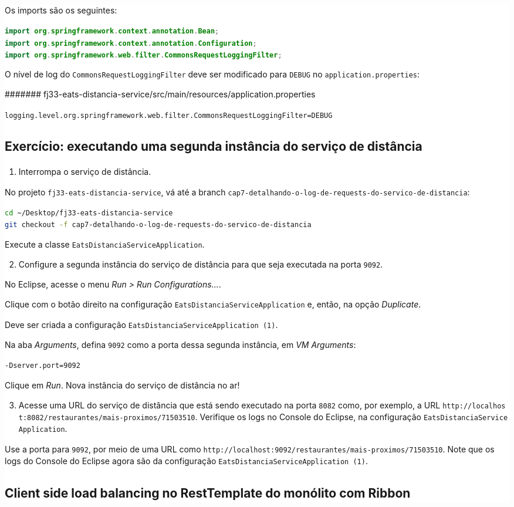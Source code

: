 Os imports são os seguintes:

```java
import org.springframework.context.annotation.Bean;
import org.springframework.context.annotation.Configuration;
import org.springframework.web.filter.CommonsRequestLoggingFilter;
```

O nível de log do `CommonsRequestLoggingFilter` deve ser modificado para `DEBUG` no `application.properties`:

####### fj33-eats-distancia-service/src/main/resources/application.properties

```properties
logging.level.org.springframework.web.filter.CommonsRequestLoggingFilter=DEBUG
```

## Exercício: executando uma segunda instância do serviço de distância

1. Interrompa o serviço de distância.

  No projeto `fj33-eats-distancia-service`, vá até a branch `cap7-detalhando-o-log-de-requests-do-servico-de-distancia`:

  ```sh
  cd ~/Desktop/fj33-eats-distancia-service
  git checkout -f cap7-detalhando-o-log-de-requests-do-servico-de-distancia
  ```

  Execute a classe `EatsDistanciaServiceApplication`.

2. Configure a segunda instância do serviço de distância para que seja executada na porta `9092`.

  No Eclipse, acesse o menu _Run > Run Configurations..._.

  Clique com o botão direito na configuração `EatsDistanciaServiceApplication` e, então, na opção _Duplicate_.

  Deve ser criada a configuração `EatsDistanciaServiceApplication (1)`.

  Na aba _Arguments_, defina `9092` como a porta dessa segunda instância, em _VM Arguments_:

  ```txt
  -Dserver.port=9092
  ```

  Clique em _Run_. Nova instância do serviço de distância no ar!

3. Acesse uma URL do serviço de distância que está sendo executado na porta `8082` como, por exemplo, a URL `http://localhost:8082/restaurantes/mais-proximos/71503510`. Verifique os logs no Console do Eclipse, na configuração `EatsDistanciaServiceApplication`.

  Use a porta para `9092`, por meio de uma URL como `http://localhost:9092/restaurantes/mais-proximos/71503510`. Note que os logs do Console do Eclipse agora são da configuração `EatsDistanciaServiceApplication (1)`.

## Client side load balancing no RestTemplate do monólito com Ribbon
